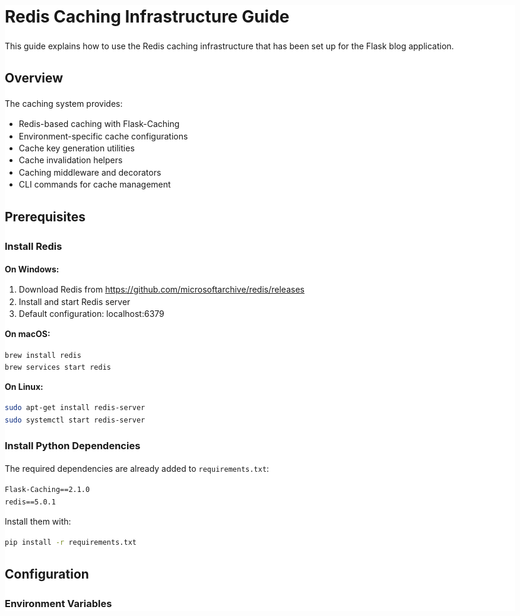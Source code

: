 # Redis Caching Infrastructure Guide

This guide explains how to use the Redis caching infrastructure that has been set up for the Flask blog application.

## Overview

The caching system provides:
- Redis-based caching with Flask-Caching
- Environment-specific cache configurations
- Cache key generation utilities
- Cache invalidation helpers
- Caching middleware and decorators
- CLI commands for cache management

## Prerequisites

### Install Redis

**On Windows:**
1. Download Redis from https://github.com/microsoftarchive/redis/releases
2. Install and start Redis server
3. Default configuration: localhost:6379

**On macOS:**
```bash
brew install redis
brew services start redis
```

**On Linux:**
```bash
sudo apt-get install redis-server
sudo systemctl start redis-server
```

### Install Python Dependencies

The required dependencies are already added to `requirements.txt`:
```
Flask-Caching==2.1.0
redis==5.0.1
```

Install them with:
```bash
pip install -r requirements.txt
```

## Configuration

### Environment Variables
